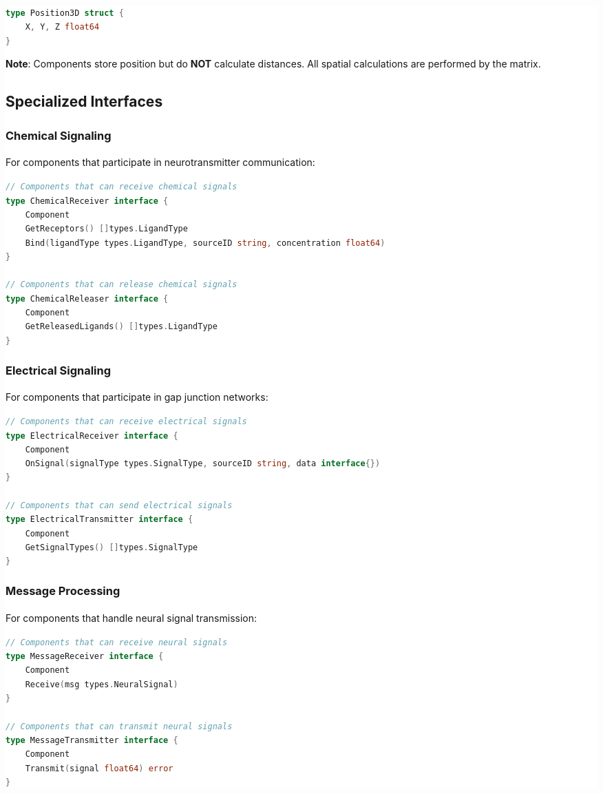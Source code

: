 ```go
type Position3D struct {
    X, Y, Z float64
}
```

**Note**: Components store position but do **NOT** calculate distances. All spatial calculations are performed by the matrix.

## Specialized Interfaces

### Chemical Signaling

For components that participate in neurotransmitter communication:

```go
// Components that can receive chemical signals
type ChemicalReceiver interface {
    Component
    GetReceptors() []types.LigandType
    Bind(ligandType types.LigandType, sourceID string, concentration float64)
}

// Components that can release chemical signals
type ChemicalReleaser interface {
    Component
    GetReleasedLigands() []types.LigandType
}
```

### Electrical Signaling

For components that participate in gap junction networks:

```go
// Components that can receive electrical signals
type ElectricalReceiver interface {
    Component
    OnSignal(signalType types.SignalType, sourceID string, data interface{})
}

// Components that can send electrical signals
type ElectricalTransmitter interface {
    Component
    GetSignalTypes() []types.SignalType
}
```

### Message Processing

For components that handle neural signal transmission:

```go
// Components that can receive neural signals
type MessageReceiver interface {
    Component
    Receive(msg types.NeuralSignal)
}

// Components that can transmit neural signals
type MessageTransmitter interface {
    Component
    Transmit(signal float64) error
}
```
